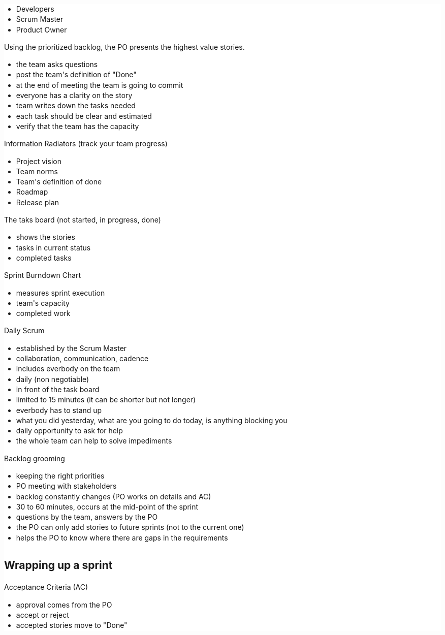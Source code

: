 - Developers
- Scrum Master
- Product Owner

Using the prioritized backlog, the PO presents the highest value stories.
- the team asks questions
- post the team's definition of "Done"
- at the end of meeting the team is going to commit
- everyone has a clarity on the story
- team writes down the tasks needed
- each task should be clear and estimated
- verify that the team has the capacity

Information Radiators (track your team progress)
- Project vision
- Team norms
- Team's definition of done
- Roadmap
- Release plan

The taks board (not started, in progress, done)
- shows the stories
- tasks in current status
- completed tasks

Sprint Burndown Chart
- measures sprint execution
- team's capacity
- completed work

Daily Scrum
- established by the Scrum Master
- collaboration, communication, cadence
- includes everbody on the team
- daily (non negotiable)
- in front of the task board
- limited to 15 minutes (it can be shorter but not longer)
- everbody has to stand up
- what you did yesterday, what are you going to do today, is anything blocking you
- daily opportunity to ask for help
- the whole team can help to solve impediments

Backlog grooming
- keeping the right priorities
- PO meeting with stakeholders
- backlog constantly changes (PO works on details and AC)
- 30 to 60 minutes, occurs at the mid-point of the sprint
- questions by the team, answers by the PO
- the PO can only add stories to future sprints (not to the current one)
- helps the PO to know where there are gaps in the requirements

## Wrapping up a sprint

Acceptance Criteria (AC)
- approval comes from the PO
- accept or reject
- accepted stories move to "Done"
